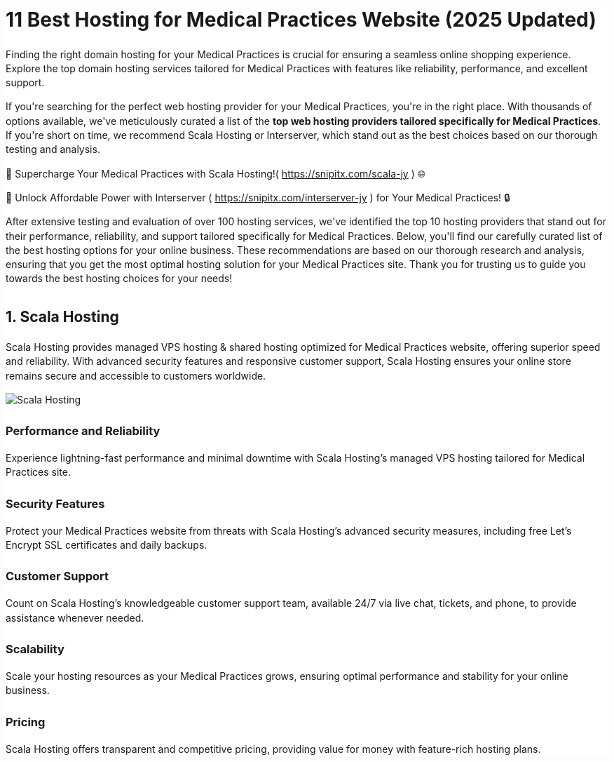 # 11 Best Hosting for Medical Practices Website (2025 Updated)

Finding the right domain hosting for your Medical Practices is crucial for ensuring a seamless online shopping experience. Explore the top domain hosting services tailored for Medical Practices with features like reliability, performance, and excellent support.

If you're searching for the perfect web hosting provider for your Medical Practices, you're in the right place. With thousands of options available, we've meticulously curated a list of the **top web hosting providers tailored specifically for Medical Practices**. If you're short on time, we recommend Scala Hosting or Interserver, which stand out as the best choices based on our thorough testing and analysis.

🚀 Supercharge Your Medical Practices with Scala Hosting!( https://snipitx.com/scala-jy ) 🌐 

💸 Unlock Affordable Power with Interserver ( https://snipitx.com/interserver-jy ) for Your Medical Practices! 🔒

After extensive testing and evaluation of over 100 hosting services, we've identified the top 10 hosting providers that stand out for their performance, reliability, and support tailored specifically for Medical Practices. Below, you'll find our carefully curated list of the best hosting options for your online business. These recommendations are based on our thorough research and analysis, ensuring that you get the most optimal hosting solution for your Medical Practices site. Thank you for trusting us to guide you towards the best hosting choices for your needs!

## 1. Scala Hosting

Scala Hosting provides managed VPS hosting & shared hosting optimized for Medical Practices website, offering superior speed and reliability. With advanced security features and responsive customer support, Scala Hosting ensures your online store remains secure and accessible to customers worldwide.

![Scala Hosting](https://i.imgur.com/uJ5JIK3.png "Scala Web Hosting")

### Performance and Reliability
Experience lightning-fast performance and minimal downtime with Scala Hosting’s managed VPS hosting tailored for Medical Practices site.

### Security Features
Protect your Medical Practices website from threats with Scala Hosting’s advanced security measures, including free Let’s Encrypt SSL certificates and daily backups.

### Customer Support
Count on Scala Hosting’s knowledgeable customer support team, available 24/7 via live chat, tickets, and phone, to provide assistance whenever needed.

### Scalability
Scale your hosting resources as your Medical Practices grows, ensuring optimal performance and stability for your online business.

### Pricing
Scala Hosting offers transparent and competitive pricing, providing value for money with feature-rich hosting plans.

